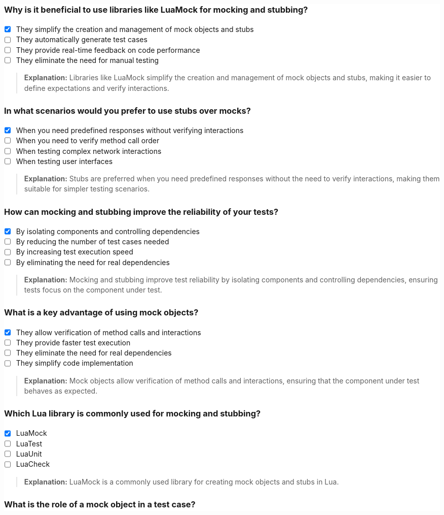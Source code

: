 ### Why is it beneficial to use libraries like LuaMock for mocking and stubbing?

- [x] They simplify the creation and management of mock objects and stubs
- [ ] They automatically generate test cases
- [ ] They provide real-time feedback on code performance
- [ ] They eliminate the need for manual testing

> **Explanation:** Libraries like LuaMock simplify the creation and management of mock objects and stubs, making it easier to define expectations and verify interactions.

### In what scenarios would you prefer to use stubs over mocks?

- [x] When you need predefined responses without verifying interactions
- [ ] When you need to verify method call order
- [ ] When testing complex network interactions
- [ ] When testing user interfaces

> **Explanation:** Stubs are preferred when you need predefined responses without the need to verify interactions, making them suitable for simpler testing scenarios.

### How can mocking and stubbing improve the reliability of your tests?

- [x] By isolating components and controlling dependencies
- [ ] By reducing the number of test cases needed
- [ ] By increasing test execution speed
- [ ] By eliminating the need for real dependencies

> **Explanation:** Mocking and stubbing improve test reliability by isolating components and controlling dependencies, ensuring tests focus on the component under test.

### What is a key advantage of using mock objects?

- [x] They allow verification of method calls and interactions
- [ ] They provide faster test execution
- [ ] They eliminate the need for real dependencies
- [ ] They simplify code implementation

> **Explanation:** Mock objects allow verification of method calls and interactions, ensuring that the component under test behaves as expected.

### Which Lua library is commonly used for mocking and stubbing?

- [x] LuaMock
- [ ] LuaTest
- [ ] LuaUnit
- [ ] LuaCheck

> **Explanation:** LuaMock is a commonly used library for creating mock objects and stubs in Lua.

### What is the role of a mock object in a test case?
